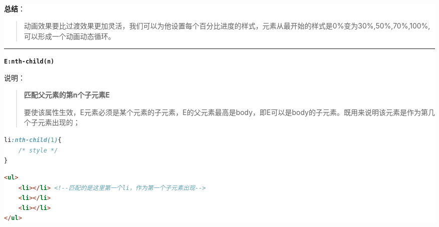 **总结**：

> 动画效果要比过渡效果更加灵活，我们可以为他设置每个百分比进度的样式，元素从最开始的样式是0%变为30%,50%,70%,100%,可以形成一个动画动态循环。

****

**`E:nth-child(n)`**

说明：

> **匹配父元素的第n个子元素E**
>
> 要使该属性生效，E元素必须是某个元素的子元素，E的父元素最高是body，即E可以是body的子元素。既用来说明该元素是作为第几个子元素出现的；

```css
li:nth-child(1){
 	/* style */   
}
```

```html
<ul>
    <li></li> <!--匹配的是这里第一个li，作为第一个子元素出现-->
    <li></li>
    <li></li>
</ul>
```









